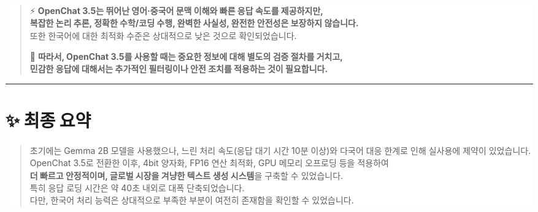 > ⚡ **OpenChat 3.5는 뛰어난 영어·중국어 문맥 이해와 빠른 응답 속도를 제공하지만,  
> 복잡한 논리 추론, 정확한 수학/코딩 수행, 완벽한 사실성, 완전한 안전성은 보장하지 않습니다.**  
> 또한 한국어에 대한 최적화 수준은 상대적으로 낮은 것으로 확인되었습니다.
>
> 📢 **따라서, OpenChat 3.5를 사용할 때는 중요한 정보에 대해 별도의 검증 절차를 거치고,  
> 민감한 응답에 대해서는 추가적인 필터링이나 안전 조치를 적용하는 것이 필요합니다.**

---
# ✨ 최종 요약

> 초기에는 Gemma 2B 모델을 사용했으나, 느린 처리 속도(응답 대기 시간 10분 이상)와 다국어 대응 한계로 인해 실사용에 제약이 있었습니다.  
> OpenChat 3.5로 전환한 이후, 4bit 양자화, FP16 연산 최적화, GPU 메모리 오프로딩 등을 적용하여  
> **더 빠르고 안정적이며, 글로벌 시장을 겨냥한 텍스트 생성 시스템**을 구축할 수 있었습니다.  
> 특히 응답 로딩 시간은 약 40초 내외로 대폭 단축되었습니다.  
> 다만, 한국어 처리 능력은 상대적으로 부족한 부분이 여전히 존재함을 확인할 수 있었습니다.


[Gemma 2B]: https://huggingface.co/google/gemma-2b
[Llama 2 7B]: https://huggingface.co/meta-llama/Llama-2-7b-hf
[OpenChat 3.5]: https://huggingface.co/openchat/openchat-3.5-1210
[Mistral 7B]: https://huggingface.co/mistralai/Mistral-7B-v0.1
[GPT-3.5 Turbo]: https://platform.openai.com/docs/models/gpt-3-5

